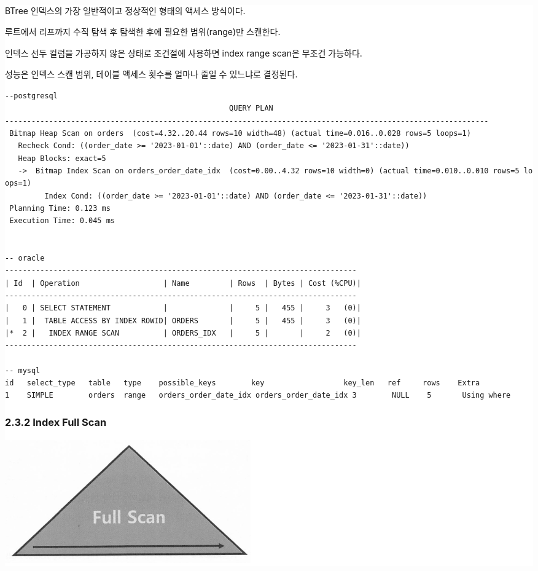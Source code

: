 BTree 인덱스의 가장 일반적이고 정상적인 형태의 액세스 방식이다.

루트에서 리프까지 수직 탐색 후 탐색한 후에 필요한 범위(range)만 스캔한다.

인덱스 선두 컬럼을 가공하지 않은 상태로 조건절에 사용하면 index range scan은 무조건 가능하다.

성능은 인덱스 스캔 범위, 테이블 액세스 횟수를 얼마나 줄일 수 있느냐로 결정된다. 

```
--postgresql
                                                   QUERY PLAN
--------------------------------------------------------------------------------------------------------------
 Bitmap Heap Scan on orders  (cost=4.32..20.44 rows=10 width=48) (actual time=0.016..0.028 rows=5 loops=1)
   Recheck Cond: ((order_date >= '2023-01-01'::date) AND (order_date <= '2023-01-31'::date))
   Heap Blocks: exact=5
   ->  Bitmap Index Scan on orders_order_date_idx  (cost=0.00..4.32 rows=10 width=0) (actual time=0.010..0.010 rows=5 loops=1)
         Index Cond: ((order_date >= '2023-01-01'::date) AND (order_date <= '2023-01-31'::date))
 Planning Time: 0.123 ms
 Execution Time: 0.045 ms


-- oracle
--------------------------------------------------------------------------------
| Id  | Operation                   | Name         | Rows  | Bytes | Cost (%CPU)|
--------------------------------------------------------------------------------
|   0 | SELECT STATEMENT            |              |     5 |   455 |     3   (0)|
|   1 |  TABLE ACCESS BY INDEX ROWID| ORDERS       |     5 |   455 |     3   (0)|
|*  2 |   INDEX RANGE SCAN          | ORDERS_IDX   |     5 |       |     2   (0)|
--------------------------------------------------------------------------------

-- mysql 
id   select_type   table   type    possible_keys        key                  key_len   ref     rows    Extra
1    SIMPLE        orders  range   orders_order_date_idx orders_order_date_idx 3        NULL    5       Using where

```

### 2.3.2 Index Full Scan

<img src="./images//image-20240707181137260.png" width = 400>